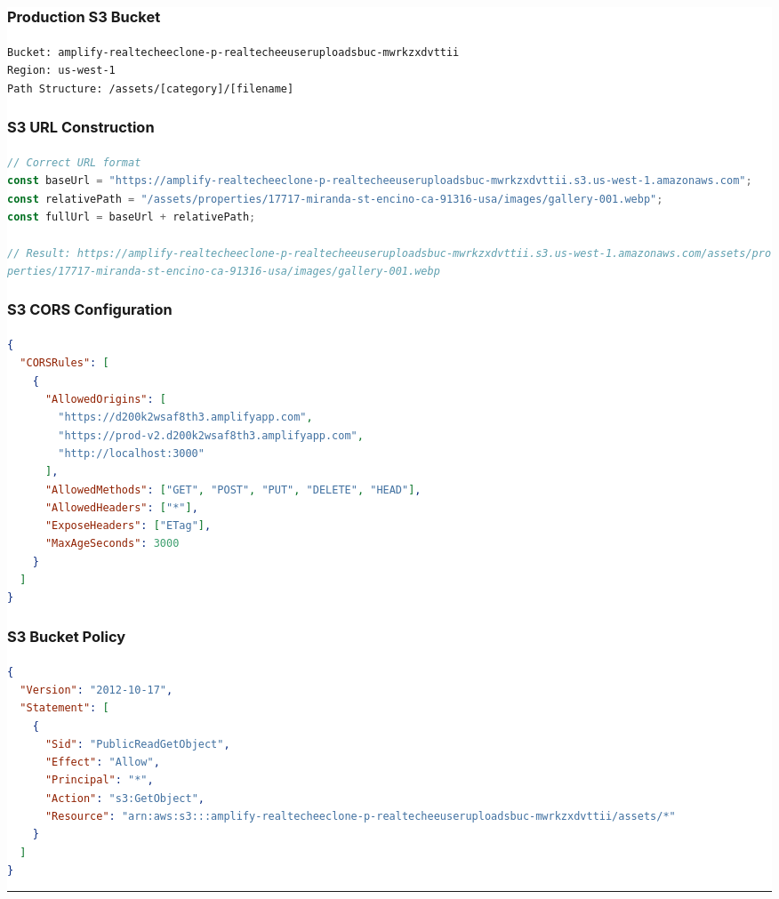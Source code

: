 ### **Production S3 Bucket**
```
Bucket: amplify-realtecheeclone-p-realtecheeuseruploadsbuc-mwrkzxdvttii
Region: us-west-1
Path Structure: /assets/[category]/[filename]
```

### **S3 URL Construction**
```javascript
// Correct URL format
const baseUrl = "https://amplify-realtecheeclone-p-realtecheeuseruploadsbuc-mwrkzxdvttii.s3.us-west-1.amazonaws.com";
const relativePath = "/assets/properties/17717-miranda-st-encino-ca-91316-usa/images/gallery-001.webp";
const fullUrl = baseUrl + relativePath;

// Result: https://amplify-realtecheeclone-p-realtecheeuseruploadsbuc-mwrkzxdvttii.s3.us-west-1.amazonaws.com/assets/properties/17717-miranda-st-encino-ca-91316-usa/images/gallery-001.webp
```

### **S3 CORS Configuration**
```json
{
  "CORSRules": [
    {
      "AllowedOrigins": [
        "https://d200k2wsaf8th3.amplifyapp.com",
        "https://prod-v2.d200k2wsaf8th3.amplifyapp.com",
        "http://localhost:3000"
      ],
      "AllowedMethods": ["GET", "POST", "PUT", "DELETE", "HEAD"],
      "AllowedHeaders": ["*"],
      "ExposeHeaders": ["ETag"],
      "MaxAgeSeconds": 3000
    }
  ]
}
```

### **S3 Bucket Policy**
```json
{
  "Version": "2012-10-17",
  "Statement": [
    {
      "Sid": "PublicReadGetObject",
      "Effect": "Allow",
      "Principal": "*",
      "Action": "s3:GetObject",
      "Resource": "arn:aws:s3:::amplify-realtecheeclone-p-realtecheeuseruploadsbuc-mwrkzxdvttii/assets/*"
    }
  ]
}
```

---